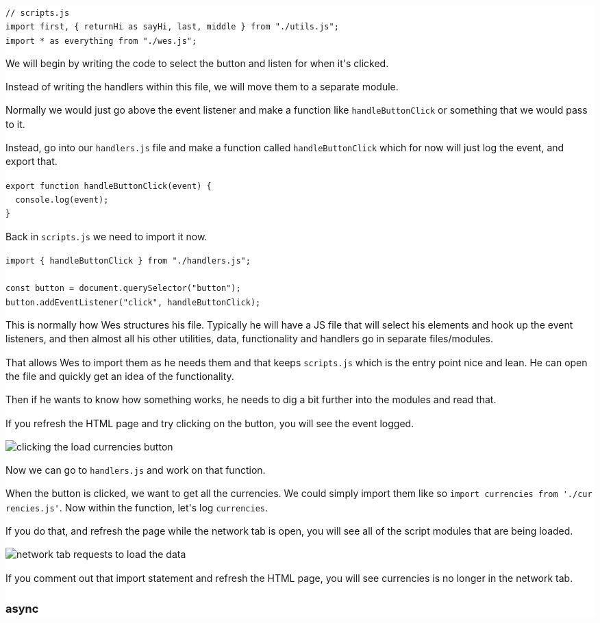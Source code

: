 ```
// scripts.js
import first, { returnHi as sayHi, last, middle } from "./utils.js";
import * as everything from "./wes.js";
```

We will begin by writing the code to select the button and listen for when it's clicked.

Instead of writing the handlers within this file, we will move them to a separate module.

Normally we would just go above the event listener and make a function like `handleButtonClick` or something that we would pass to it.

Instead, go into our `handlers.js` file and make a function called `handleButtonClick` which for now will just log the event, and export that.

```
export function handleButtonClick(event) {
  console.log(event);
}
```

Back in `scripts.js` we need to import it now.

```
import { handleButtonClick } from "./handlers.js";

const button = document.querySelector("button");
button.addEventListener("click", handleButtonClick);
```

This is normally how Wes structures his file. Typically he will have a JS file that will select his elements and hook up the event listeners, and then almost all his other utilities, data, functionality and handlers go in separate files/modules.

That allows Wes to import them as he needs them and that keeps `scripts.js` which is the entry point nice and lean. He can open the file and quickly get an idea of the functionality.

Then if he wants to know how something works, he needs to dig a bit further into the modules and read that.

If you refresh the HTML page and try clicking on the button, you will see the event logged.

  ![clicking the load currencies button](https://wesbos.com/static/063f17ebc15c5aeb1a914c9fd5d8d2cd/aa440/1230.png "clicking the load currencies button")

Now we can go to `handlers.js` and work on that function.

When the button is clicked, we want to get all the currencies. We could simply import them like so `import currencies from './currencies.js'`. Now within the function, let's log `currencies`.

If you do that, and refresh the page while the network tab is open, you will see all of the script modules that are being loaded.

  ![network tab requests to load the data](https://wesbos.com/static/65d4b19f4a9f867200e680c6bc16ac9f/2a08f/1231.png "network tab requests to load the data")

If you comment out that import statement and refresh the HTML page, you will see currencies is no longer in the network tab.

### [](https://wesbos.com/javascript/10-harder-practice-exercises/55-face-detection-and-censorship#async)async
